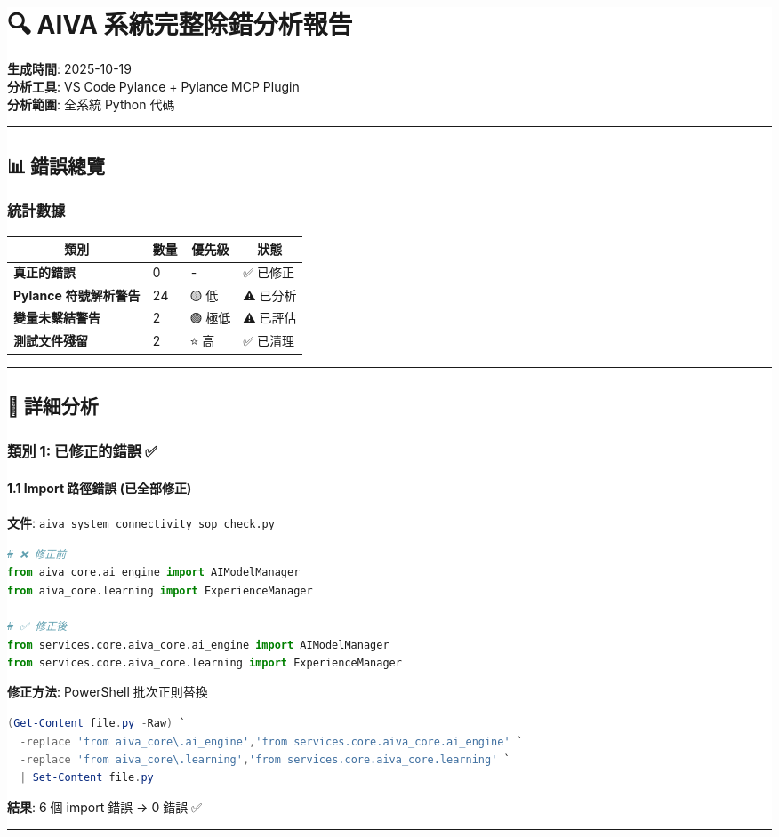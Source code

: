# 🔍 AIVA 系統完整除錯分析報告

**生成時間**: 2025-10-19  
**分析工具**: VS Code Pylance + Pylance MCP Plugin  
**分析範圍**: 全系統 Python 代碼

---

## 📊 錯誤總覽

### 統計數據

| 類別 | 數量 | 優先級 | 狀態 |
|------|------|--------|------|
| **真正的錯誤** | 0 | - | ✅ 已修正 |
| **Pylance 符號解析警告** | 24 | 🟡 低 | ⚠️ 已分析 |
| **變量未繫結警告** | 2 | 🟢 極低 | ⚠️ 已評估 |
| **測試文件殘留** | 2 | ⭐ 高 | ✅ 已清理 |

---

## 🎯 詳細分析

### 類別 1: 已修正的錯誤 ✅

#### 1.1 Import 路徑錯誤 (已全部修正)

**文件**: `aiva_system_connectivity_sop_check.py`

```python
# ❌ 修正前
from aiva_core.ai_engine import AIModelManager
from aiva_core.learning import ExperienceManager

# ✅ 修正後
from services.core.aiva_core.ai_engine import AIModelManager
from services.core.aiva_core.learning import ExperienceManager
```

**修正方法**: PowerShell 批次正則替換
```powershell
(Get-Content file.py -Raw) `
  -replace 'from aiva_core\.ai_engine','from services.core.aiva_core.ai_engine' `
  -replace 'from aiva_core\.learning','from services.core.aiva_core.learning' `
  | Set-Content file.py
```

**結果**: 6 個 import 錯誤 → 0 錯誤 ✅

---